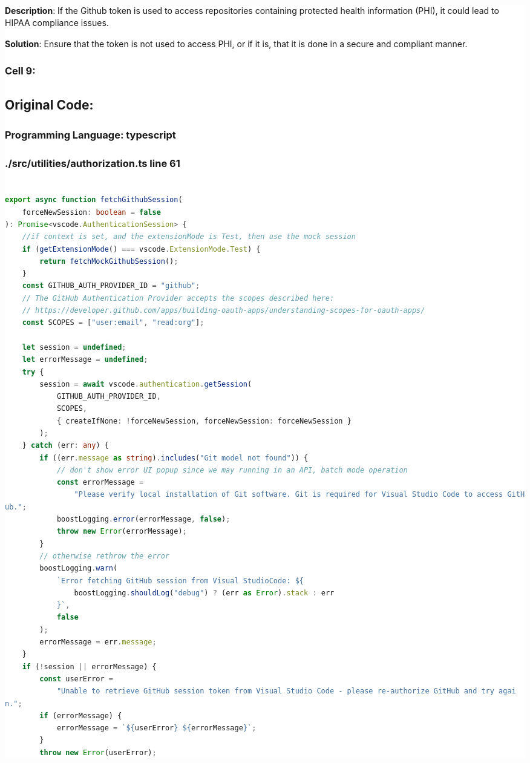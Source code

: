    **Description**: If the Github token is used to access repositories containing protected health information (PHI), it could lead to HIPAA compliance issues.

   **Solution**: Ensure that the token is not used to access PHI, or if it is, that it is done in a secure and compliant manner.





### Cell 9:
## Original Code:

### Programming Language: typescript
### ./src/utilities/authorization.ts line 61

```typescript

export async function fetchGithubSession(
    forceNewSession: boolean = false
): Promise<vscode.AuthenticationSession> {
    //if context is set, and the extensionMode is Test, then use the mock session
    if (getExtensionMode() === vscode.ExtensionMode.Test) {
        return fetchMockGithubSession();
    }
    const GITHUB_AUTH_PROVIDER_ID = "github";
    // The GitHub Authentication Provider accepts the scopes described here:
    // https://developer.github.com/apps/building-oauth-apps/understanding-scopes-for-oauth-apps/
    const SCOPES = ["user:email", "read:org"];

    let session = undefined;
    let errorMessage = undefined;
    try {
        session = await vscode.authentication.getSession(
            GITHUB_AUTH_PROVIDER_ID,
            SCOPES,
            { createIfNone: !forceNewSession, forceNewSession: forceNewSession }
        );
    } catch (err: any) {
        if ((err.message as string).includes("Git model not found")) {
            // don't show error UI popup since we may running in an API, batch mode operation
            const errorMessage =
                "Please verify local installation of Git software. Git is required for Visual Studio Code to access GitHub.";
            boostLogging.error(errorMessage, false);
            throw new Error(errorMessage);
        }
        // otherwise rethrow the error
        boostLogging.warn(
            `Error fetching GitHub session from Visual StudioCode: ${
                boostLogging.shouldLog("debug") ? (err as Error).stack : err
            }`,
            false
        );
        errorMessage = err.message;
    }
    if (!session || errorMessage) {
        const userError =
            "Unable to retrieve GitHub session token from Visual Studio Code - please re-authorize GitHub and try again.";
        if (errorMessage) {
            errorMessage = `${userError} ${errorMessage}`;
        }
        throw new Error(userError);
```